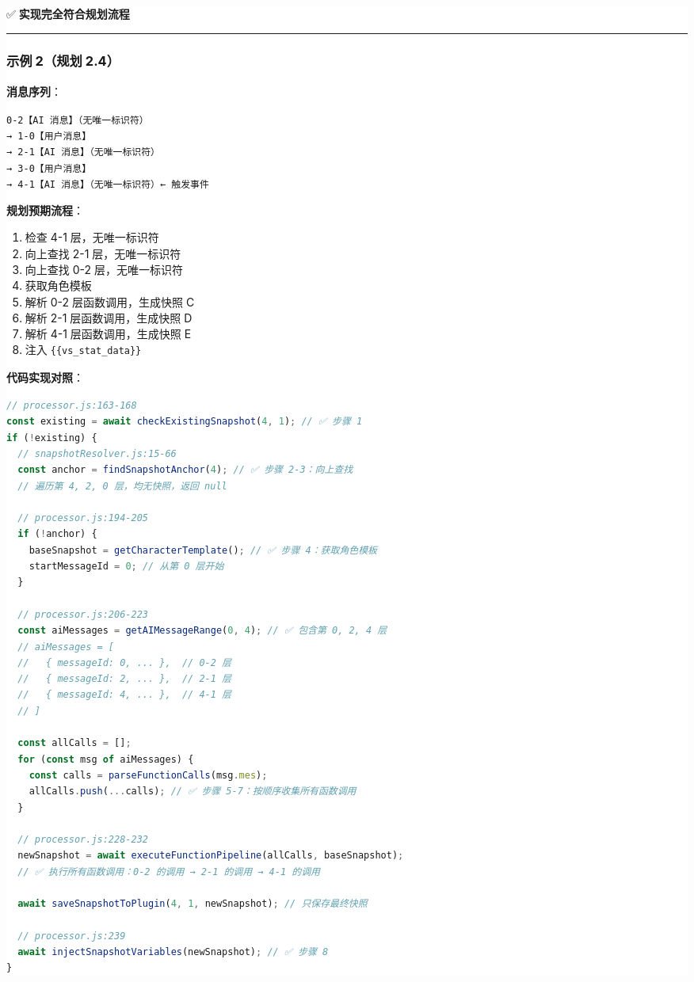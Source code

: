 ✅ **实现完全符合规划流程**

---

### 示例 2（规划 2.4）

**消息序列**：

```
0-2【AI 消息】（无唯一标识符）
→ 1-0【用户消息】
→ 2-1【AI 消息】（无唯一标识符）
→ 3-0【用户消息】
→ 4-1【AI 消息】（无唯一标识符）← 触发事件
```

**规划预期流程**：

1. 检查 4-1 层，无唯一标识符
2. 向上查找 2-1 层，无唯一标识符
3. 向上查找 0-2 层，无唯一标识符
4. 获取角色模板
5. 解析 0-2 层函数调用，生成快照 C
6. 解析 2-1 层函数调用，生成快照 D
7. 解析 4-1 层函数调用，生成快照 E
8. 注入 `{{vs_stat_data}}`

**代码实现对照**：

```javascript
// processor.js:163-168
const existing = await checkExistingSnapshot(4, 1); // ✅ 步骤 1
if (!existing) {
  // snapshotResolver.js:15-66
  const anchor = findSnapshotAnchor(4); // ✅ 步骤 2-3：向上查找
  // 遍历第 4, 2, 0 层，均无快照，返回 null

  // processor.js:194-205
  if (!anchor) {
    baseSnapshot = getCharacterTemplate(); // ✅ 步骤 4：获取角色模板
    startMessageId = 0; // 从第 0 层开始
  }

  // processor.js:206-223
  const aiMessages = getAIMessageRange(0, 4); // ✅ 包含第 0, 2, 4 层
  // aiMessages = [
  //   { messageId: 0, ... },  // 0-2 层
  //   { messageId: 2, ... },  // 2-1 层
  //   { messageId: 4, ... },  // 4-1 层
  // ]

  const allCalls = [];
  for (const msg of aiMessages) {
    const calls = parseFunctionCalls(msg.mes);
    allCalls.push(...calls); // ✅ 步骤 5-7：按顺序收集所有函数调用
  }

  // processor.js:228-232
  newSnapshot = await executeFunctionPipeline(allCalls, baseSnapshot);
  // ✅ 执行所有函数调用：0-2 的调用 → 2-1 的调用 → 4-1 的调用

  await saveSnapshotToPlugin(4, 1, newSnapshot); // 只保存最终快照

  // processor.js:239
  await injectSnapshotVariables(newSnapshot); // ✅ 步骤 8
}
```